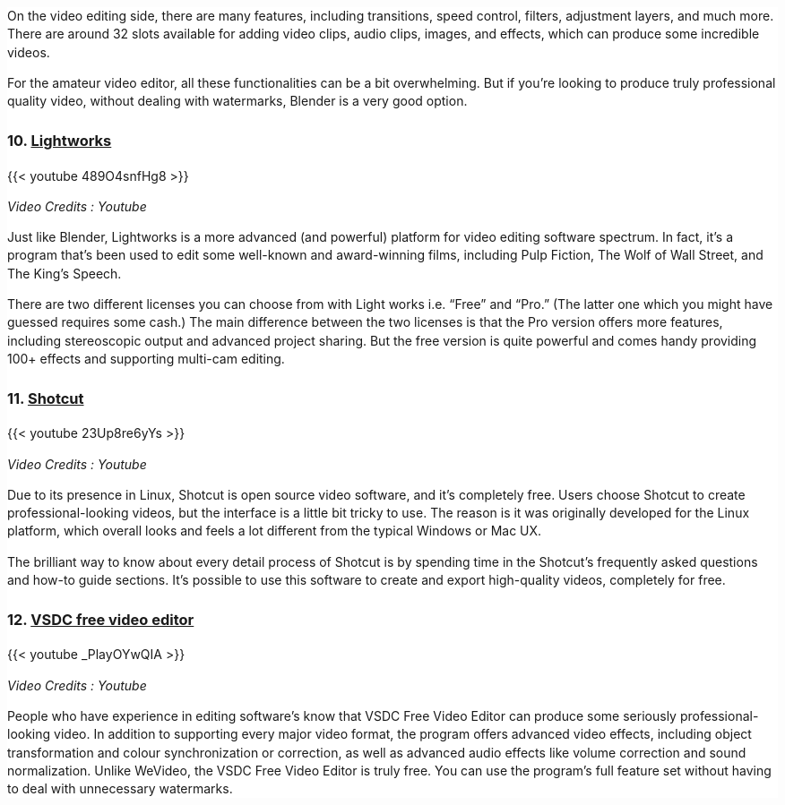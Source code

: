 <span style="font-weight: 400;">On the video editing side, there are many features, including transitions, speed control, filters, adjustment layers, and much more. There are around 32 slots available for adding video clips, audio clips, images, and effects, which can produce some incredible videos.</span>

<span style="font-weight: 400;">For the amateur video editor, all these functionalities can be a bit overwhelming. But if you&#8217;re looking to produce truly professional quality video, without dealing with watermarks, Blender is a very good option. </span>

### **10. <a href="https://www.lwks.com" target="_blank" rel="noopener noreferrer">Lightworks</a>**

{{< youtube 489O4snfHg8 >}}

_Video Credits : Youtube_

<span style="font-weight: 400;">Just like Blender, Lightworks is a more advanced (and powerful) platform for video editing software spectrum. In fact, it&#8217;s a program that&#8217;s been used to edit some well-known and award-winning films, including Pulp Fiction, The Wolf of Wall Street, and The King’s Speech.</span>

<span style="font-weight: 400;">There are two different licenses you can choose from with Light works i.e. &#8220;Free&#8221; and &#8220;Pro.&#8221; (The latter one which you might have guessed requires some cash.) The main difference between the two licenses is that the Pro version offers more features, including stereoscopic output and advanced project sharing. But the free version is quite powerful and comes handy providing 100+ effects and supporting multi-cam editing.</span>

### **11. <a href="https://shotcut.org" target="_blank" rel="noopener noreferrer">Shotcut</a>**

{{< youtube 23Up8re6yYs >}}

_Video Credits : Youtube_

<span style="font-weight: 400;">Due to its presence in Linux, Shotcut is open source video software, and it&#8217;s completely free. Users choose Shotcut to create professional-looking videos, but the interface is a little bit tricky to use. The reason is it was originally developed for the Linux platform, which overall looks and feels a lot different from the typical Windows or Mac UX.</span>

<span style="font-weight: 400;">The brilliant way to know about every detail process of Shotcut is by spending time in the Shotcut’s frequently asked questions and how-to guide sections. It&#8217;s possible to use this software to create and export high-quality videos, completely for free.</span>

### **12. <a href="http://www.videosoftdev.com/free-video-editor" target="_blank" rel="noopener noreferrer">VSDC free video editor</a>**

{{< youtube _PlayOYwQIA >}}

_Video Credits : Youtube_

<span style="font-weight: 400;">People who have experience in editing software’s know that VSDC Free Video Editor can produce some seriously professional-looking video. In addition to supporting every major video format, the program offers advanced video effects, including object transformation and colour synchronization or correction, as well as advanced audio effects like volume correction and sound normalization. Unlike WeVideo, the VSDC Free Video Editor is truly free. You can use the program&#8217;s full feature set without having to deal with unnecessary watermarks.</span>
